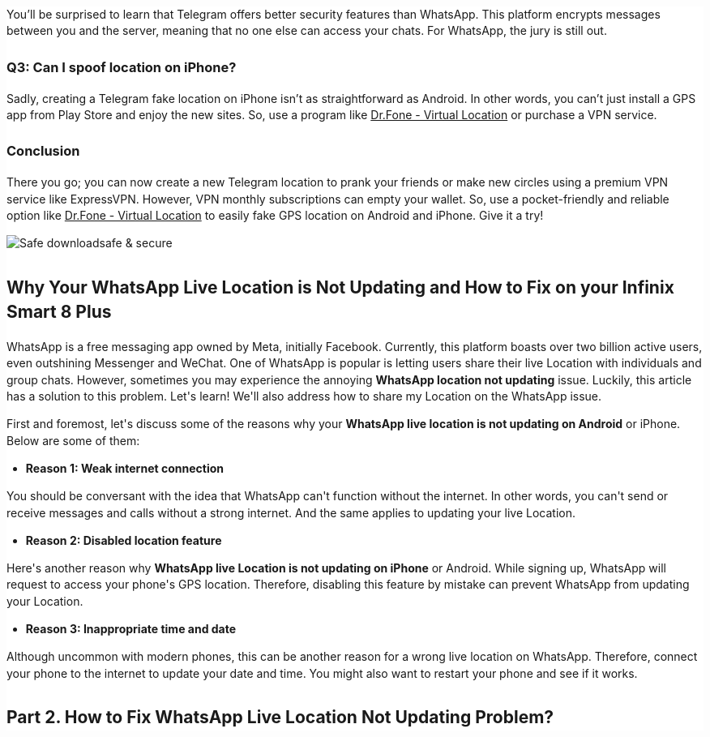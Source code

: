 You’ll be surprised to learn that Telegram offers better security features than WhatsApp. This platform encrypts messages between you and the server, meaning that no one else can access your chats. For WhatsApp, the jury is still out.

### Q3: Can I spoof location on iPhone?

Sadly, creating a Telegram fake location on iPhone isn’t as straightforward as Android. In other words, you can’t just install a GPS app from Play Store and enjoy the new sites. So, use a program like [Dr.Fone - Virtual Location](https://tools.techidaily.com/wondershare/drfone/virtual-location-changer/) or purchase a VPN service.

### Conclusion

There you go; you can now create a new Telegram location to prank your friends or make new circles using a premium VPN service like ExpressVPN. However, VPN monthly subscriptions can empty your wallet. So, use a pocket-friendly and reliable option like [Dr.Fone - Virtual Location](https://tools.techidaily.com/wondershare/drfone/virtual-location-changer/) to easily fake GPS location on Android and iPhone. Give it a try!

![Safe download](https://mobiletrans.wondershare.com/images/security.svg)safe & secure



## Why Your WhatsApp Live Location is Not Updating and How to Fix on your Infinix Smart 8 Plus

WhatsApp is a free messaging app owned by Meta, initially Facebook. Currently, this platform boasts over two billion active users, even outshining Messenger and WeChat. One of WhatsApp is popular is letting users share their live Location with individuals and group chats. However, sometimes you may experience the annoying **WhatsApp location not updating** issue. Luckily, this article has a solution to this problem. Let's learn! We'll also address how to share my Location on the WhatsApp issue.

First and foremost, let's discuss some of the reasons why your **WhatsApp live location is not updating on Android** or iPhone. Below are some of them:

- **Reason 1: Weak internet connection**

You should be conversant with the idea that WhatsApp can't function without the internet. In other words, you can't send or receive messages and calls without a strong internet. And the same applies to updating your live Location.

- **Reason 2: Disabled location feature**

Here's another reason why **WhatsApp live Location is not updating on iPhone** or Android. While signing up, WhatsApp will request to access your phone's GPS location. Therefore, disabling this feature by mistake can prevent WhatsApp from updating your Location.

- **Reason 3: Inappropriate time and date**

Although uncommon with modern phones, this can be another reason for a wrong live location on WhatsApp. Therefore, connect your phone to the internet to update your date and time. You might also want to restart your phone and see if it works.

## Part 2. How to Fix WhatsApp Live Location Not Updating Problem?

